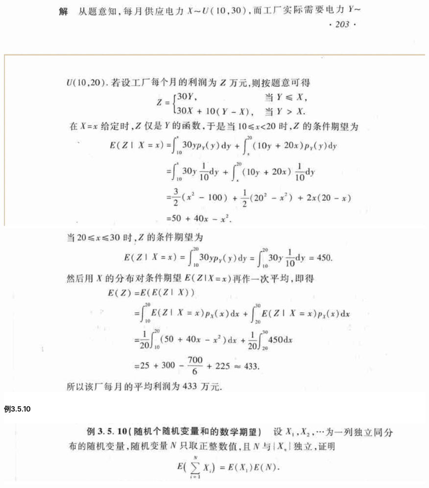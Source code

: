 ![image-20200528212111721](%E6%A6%82%E7%8E%87%E8%AE%BA%E4%B8%8E%E6%95%B0%E7%90%86%E7%BB%9F%E8%AE%A1%E8%AE%B2%E4%B9%89ch3.assets/image-20200528212111721.png)![image-20200528212135562](%E6%A6%82%E7%8E%87%E8%AE%BA%E4%B8%8E%E6%95%B0%E7%90%86%E7%BB%9F%E8%AE%A1%E8%AE%B2%E4%B9%89ch3.assets/image-20200528212135562.png)

#### 例3.5.10

![image-20200528212207767](%E6%A6%82%E7%8E%87%E8%AE%BA%E4%B8%8E%E6%95%B0%E7%90%86%E7%BB%9F%E8%AE%A1%E8%AE%B2%E4%B9%89ch3.assets/image-20200528212207767.png)
